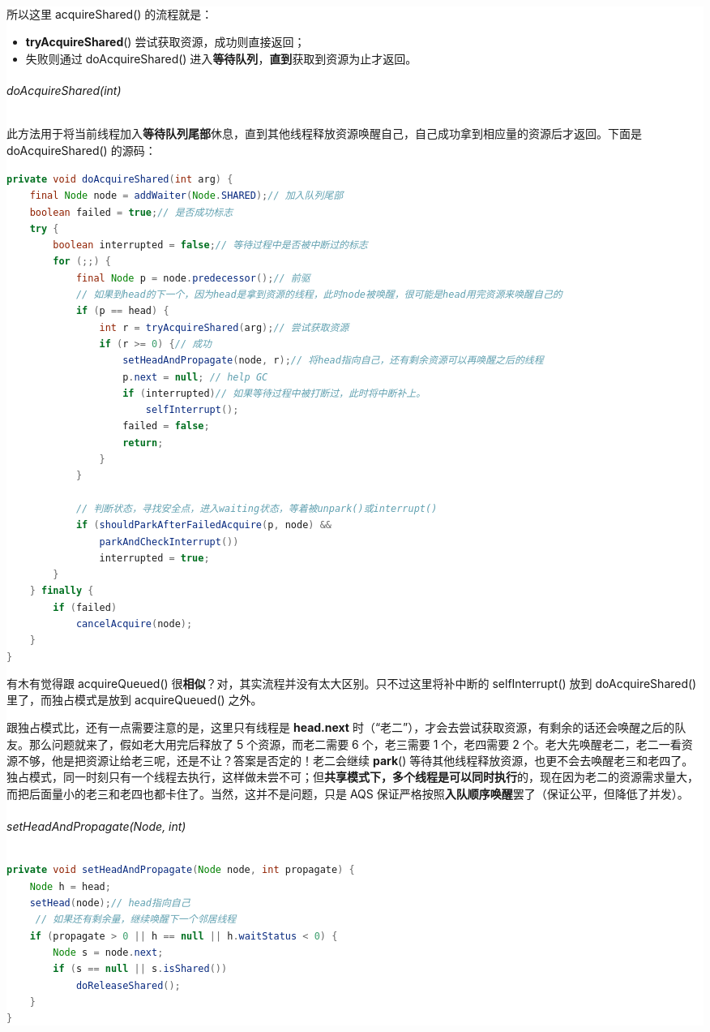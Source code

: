 所以这里 acquireShared() 的流程就是：

- **tryAcquireShared**() 尝试获取资源，成功则直接返回；
- 失败则通过 doAcquireShared() 进入**等待队列**，**直到**获取到资源为止才返回。

###### doAcquireShared(int)

此方法用于将当前线程加入**等待队列尾部**休息，直到其他线程释放资源唤醒自己，自己成功拿到相应量的资源后才返回。下面是 doAcquireShared() 的源码：

```java
private void doAcquireShared(int arg) {
    final Node node = addWaiter(Node.SHARED);// 加入队列尾部
    boolean failed = true;// 是否成功标志
    try {
        boolean interrupted = false;// 等待过程中是否被中断过的标志
        for (;;) {
            final Node p = node.predecessor();// 前驱
            // 如果到head的下一个，因为head是拿到资源的线程，此时node被唤醒，很可能是head用完资源来唤醒自己的
            if (p == head) {
                int r = tryAcquireShared(arg);// 尝试获取资源
                if (r >= 0) {// 成功
                    setHeadAndPropagate(node, r);// 将head指向自己，还有剩余资源可以再唤醒之后的线程
                    p.next = null; // help GC
                    if (interrupted)// 如果等待过程中被打断过，此时将中断补上。
                        selfInterrupt();
                    failed = false;
                    return;
                }
            }

            // 判断状态，寻找安全点，进入waiting状态，等着被unpark()或interrupt()
            if (shouldParkAfterFailedAcquire(p, node) &&
                parkAndCheckInterrupt())
                interrupted = true;
        }
    } finally {
        if (failed)
            cancelAcquire(node);
    }
}
```

有木有觉得跟 acquireQueued() 很**相似**？对，其实流程并没有太大区别。只不过这里将补中断的 selfInterrupt() 放到 doAcquireShared() 里了，而独占模式是放到 acquireQueued() 之外。

跟独占模式比，还有一点需要注意的是，这里只有线程是 **head.next** 时（“老二”），才会去尝试获取资源，有剩余的话还会唤醒之后的队友。那么问题就来了，假如老大用完后释放了 5 个资源，而老二需要 6 个，老三需要 1 个，老四需要 2 个。老大先唤醒老二，老二一看资源不够，他是把资源让给老三呢，还是不让？答案是否定的！老二会继续 **park**() 等待其他线程释放资源，也更不会去唤醒老三和老四了。独占模式，同一时刻只有一个线程去执行，这样做未尝不可；但**共享模式下，多个线程是可以同时执行**的，现在因为老二的资源需求量大，而把后面量小的老三和老四也都卡住了。当然，这并不是问题，只是 AQS 保证严格按照**入队顺序唤醒**罢了（保证公平，但降低了并发）。

###### setHeadAndPropagate(Node, int)

```java
private void setHeadAndPropagate(Node node, int propagate) {
    Node h = head; 
    setHead(node);// head指向自己
     // 如果还有剩余量，继续唤醒下一个邻居线程
    if (propagate > 0 || h == null || h.waitStatus < 0) {
        Node s = node.next;
        if (s == null || s.isShared())
            doReleaseShared();
    }
}
```
